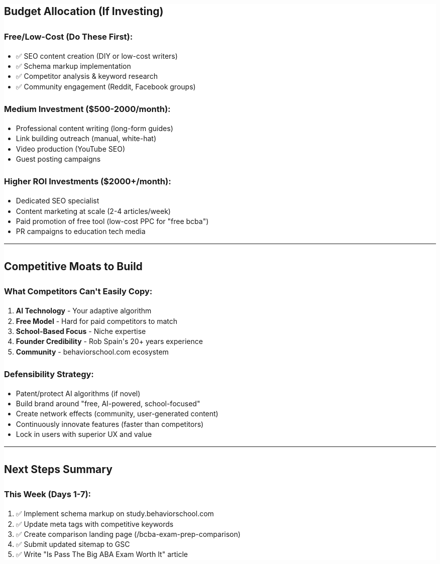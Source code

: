 ## Budget Allocation (If Investing)

### Free/Low-Cost (Do These First):
- ✅ SEO content creation (DIY or low-cost writers)
- ✅ Schema markup implementation
- ✅ Competitor analysis & keyword research
- ✅ Community engagement (Reddit, Facebook groups)

### Medium Investment ($500-2000/month):
- Professional content writing (long-form guides)
- Link building outreach (manual, white-hat)
- Video production (YouTube SEO)
- Guest posting campaigns

### Higher ROI Investments ($2000+/month):
- Dedicated SEO specialist
- Content marketing at scale (2-4 articles/week)
- Paid promotion of free tool (low-cost PPC for "free bcba")
- PR campaigns to education tech media

---

## Competitive Moats to Build

### What Competitors Can't Easily Copy:

1. **AI Technology** - Your adaptive algorithm
2. **Free Model** - Hard for paid competitors to match
3. **School-Based Focus** - Niche expertise
4. **Founder Credibility** - Rob Spain's 20+ years experience
5. **Community** - behaviorschool.com ecosystem

### Defensibility Strategy:

- Patent/protect AI algorithms (if novel)
- Build brand around "free, AI-powered, school-focused"
- Create network effects (community, user-generated content)
- Continuously innovate features (faster than competitors)
- Lock in users with superior UX and value

---

## Next Steps Summary

### This Week (Days 1-7):
1. ✅ Implement schema markup on study.behaviorschool.com
2. ✅ Update meta tags with competitive keywords
3. ✅ Create comparison landing page (/bcba-exam-prep-comparison)
4. ✅ Submit updated sitemap to GSC
5. ✅ Write "Is Pass The Big ABA Exam Worth It" article
